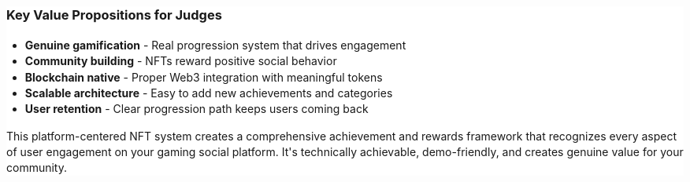 ### Key Value Propositions for Judges
- **Genuine gamification** - Real progression system that drives engagement
- **Community building** - NFTs reward positive social behavior
- **Blockchain native** - Proper Web3 integration with meaningful tokens
- **Scalable architecture** - Easy to add new achievements and categories
- **User retention** - Clear progression path keeps users coming back

This platform-centered NFT system creates a comprehensive achievement and rewards framework that recognizes every aspect of user engagement on your gaming social platform. It's technically achievable, demo-friendly, and creates genuine value for your community.